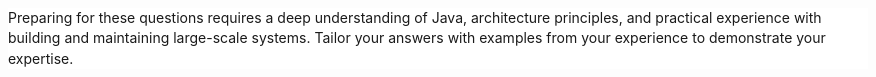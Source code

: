 
Preparing for these questions requires a deep understanding of Java, architecture principles, and practical experience with building and maintaining large-scale systems. Tailor your answers with examples from your experience to demonstrate your expertise.
